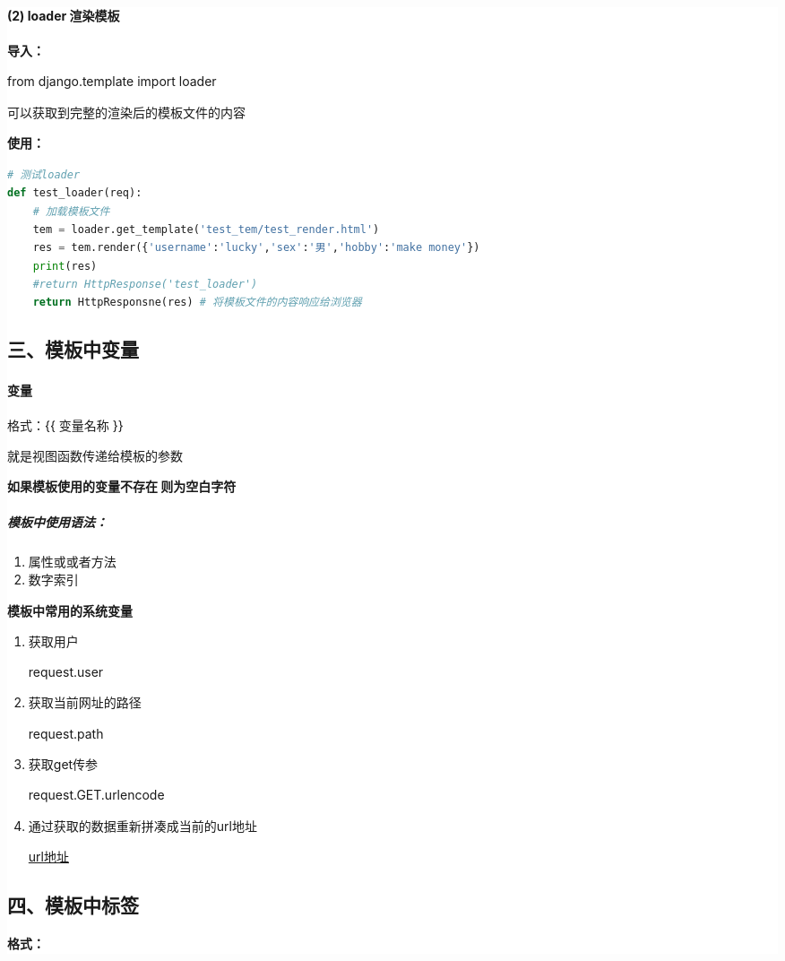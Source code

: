 #### (2) loader  渲染模板

**导入：**

from django.template import loader

可以获取到完整的渲染后的模板文件的内容

**使用：**

```python
# 测试loader
def test_loader(req):
    # 加载模板文件
    tem = loader.get_template('test_tem/test_render.html')
    res = tem.render({'username':'lucky','sex':'男','hobby':'make money'})
    print(res)
    #return HttpResponse('test_loader')
	return HttpResponsne(res) # 将模板文件的内容响应给浏览器
```



## 三、模板中变量

#### 变量

格式：{{ 变量名称 }}

就是视图函数传递给模板的参数 

**如果模板使用的变量不存在 则为空白字符**

##### 模板中使用语法：

1. 属性或或者方法
2. 数字索引

**模板中常用的系统变量**

1. 获取用户

   request.user

2. 获取当前网址的路径

   request.path

3. 获取get传参

   request.GET.urlencode

4. 通过获取的数据重新拼凑成当前的url地址

   <p><a href="{{ request.path }}?{{ request.GET.urlencode }}">url地址</a></p>

## 四、模板中标签

**格式：**
